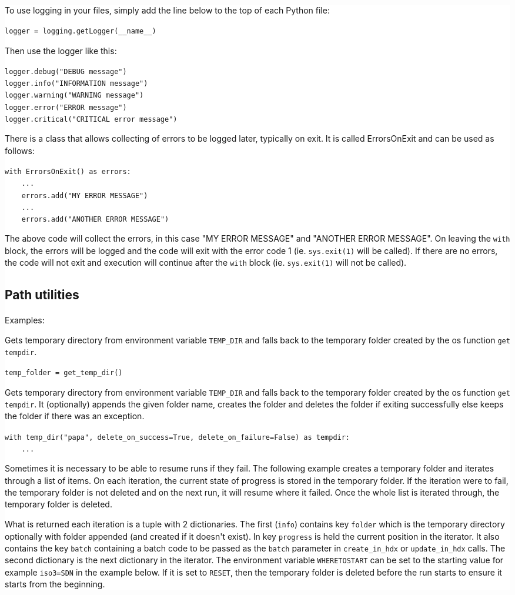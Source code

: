 To use logging in your files, simply add the line below to the top of
each Python file:

    logger = logging.getLogger(__name__)

Then use the logger like this:

    logger.debug("DEBUG message")
    logger.info("INFORMATION message")
    logger.warning("WARNING message")
    logger.error("ERROR message")
    logger.critical("CRITICAL error message")

There is a class that allows collecting of errors to be logged later, typically on exit.
It is called ErrorsOnExit and can be used as follows:

    with ErrorsOnExit() as errors:
        ...
        errors.add("MY ERROR MESSAGE")
        ...
        errors.add("ANOTHER ERROR MESSAGE")

The above code will collect the errors, in this case "MY ERROR MESSAGE" and "ANOTHER 
ERROR MESSAGE". On leaving the `with` block, the errors will be logged and the code will
exit with the error code 1 (ie. `sys.exit(1)` will be called). If there are no errors, 
the code will not exit and execution will continue after the `with` block (ie.
`sys.exit(1)` will not be called).

## Path utilities

Examples:

Gets temporary directory from environment variable `TEMP_DIR` and falls back to the
temporary folder created by the os function `gettempdir`.
    
    temp_folder = get_temp_dir()

Gets temporary directory from environment variable `TEMP_DIR` and falls back to the
temporary folder created by the os function `gettempdir`.  It (optionally) appends the 
given folder name, creates the folder and deletes the folder if exiting successfully 
else keeps the folder if there was an exception.

    with temp_dir("papa", delete_on_success=True, delete_on_failure=False) as tempdir:
        ...

Sometimes it is necessary to be able to resume runs if they fail. The following example 
creates a temporary folder and iterates through a list of items. On each iteration, the 
current state of progress is stored in the temporary folder. If the iteration were to 
fail, the temporary folder is not deleted and on the next run, it will resume where it 
failed. Once the whole list is iterated through, the temporary folder is deleted.

What is returned each iteration is a tuple with 2 dictionaries. The first (`info`) 
contains key `folder` which is the temporary directory optionally with folder appended 
(and created if it doesn't exist). In key `progress` is held the current position in the 
iterator. It also contains the key `batch` containing a batch code to be passed as the 
`batch` parameter in `create_in_hdx` or `update_in_hdx` calls. The second dictionary is 
the next dictionary in the iterator. The environment variable `WHERETOSTART` can be set 
to the starting value for example `iso3=SDN` in the example below. If it is set to 
`RESET`, then the temporary folder is deleted before the run starts to ensure it starts 
from the beginning.
